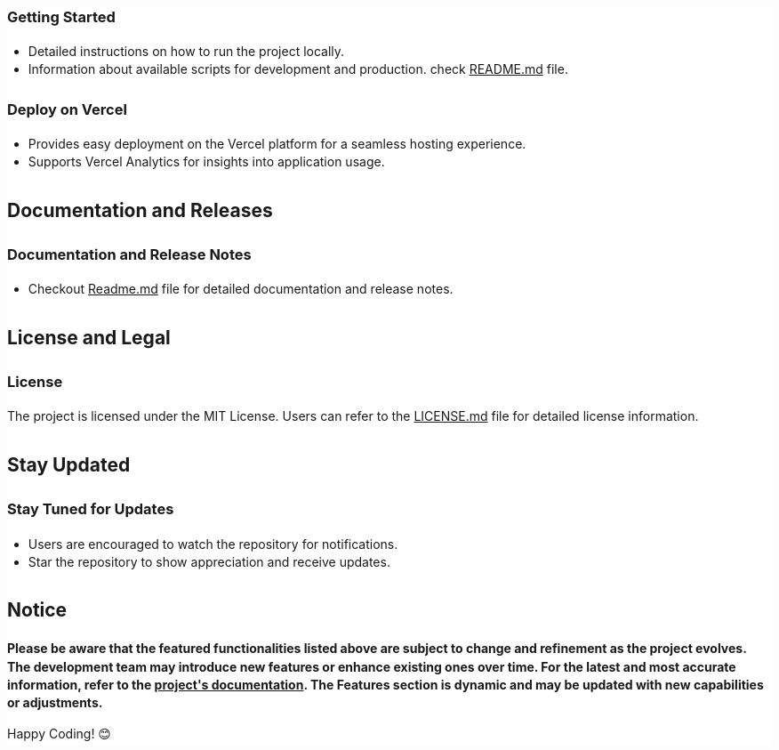 
### **Getting Started**

- Detailed instructions on how to run the project locally.
- Information about available scripts for development and production. check [README.md](./README.md) file.

### **Deploy on Vercel**

- Provides easy deployment on the Vercel platform for a seamless hosting experience.
- Supports Vercel Analytics for insights into application usage.

## Documentation and Releases

### **Documentation and Release Notes**
- Checkout [Readme.md](https://github.com/hussein-fiaz/portfolio#readme) file for detailed documentation and release notes.

## License and Legal

### **License**

The project is licensed under the MIT License. Users can refer to the [LICENSE.md](LICENSE.md) file for detailed license information.


## Stay Updated

### **Stay Tuned for Updates**

- Users are encouraged to watch the repository for notifications.
- Star the repository to show appreciation and receive updates.

## Notice

**Please be aware that the featured functionalities listed above are subject to change and refinement as the project evolves. The development team may introduce new features or enhance existing ones over time. For the latest and most accurate information, refer to the [project's documentation](https://github.com/hussein-fiaz/portfolio/blob/main/README.md). The Features section is dynamic and may be updated with new capabilities or adjustments.**


Happy Coding! 😊
